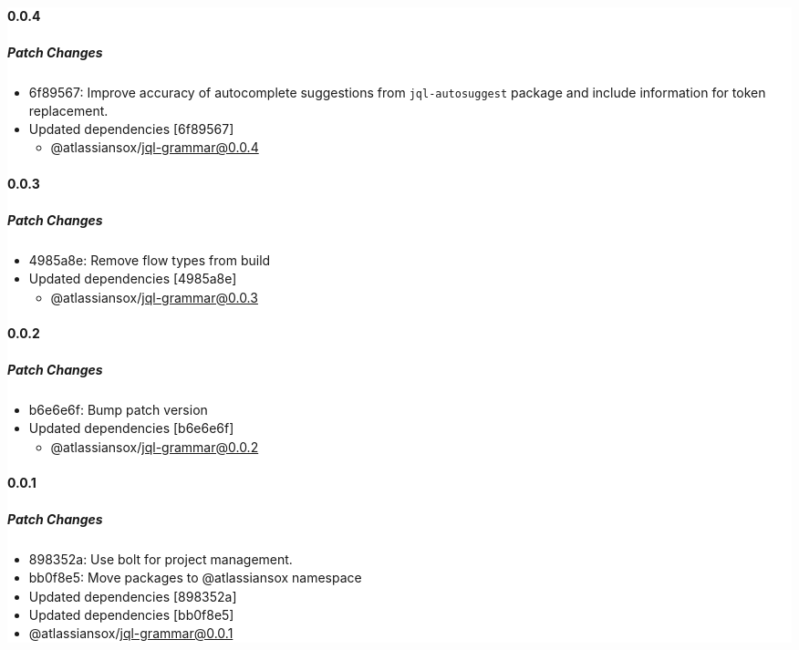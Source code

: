 #### 0.0.4

##### Patch Changes

- 6f89567: Improve accuracy of autocomplete suggestions from `jql-autosuggest` package and include information for token replacement.
- Updated dependencies [6f89567]
  - @atlassiansox/jql-grammar@0.0.4

#### 0.0.3

##### Patch Changes

- 4985a8e: Remove flow types from build
- Updated dependencies [4985a8e]
  - @atlassiansox/jql-grammar@0.0.3

#### 0.0.2

##### Patch Changes

- b6e6e6f: Bump patch version
- Updated dependencies [b6e6e6f]
  - @atlassiansox/jql-grammar@0.0.2

#### 0.0.1

##### Patch Changes

- 898352a: Use bolt for project management.
- bb0f8e5: Move packages to @atlassiansox namespace
- Updated dependencies [898352a]
- Updated dependencies [bb0f8e5]
- @atlassiansox/jql-grammar@0.0.1
